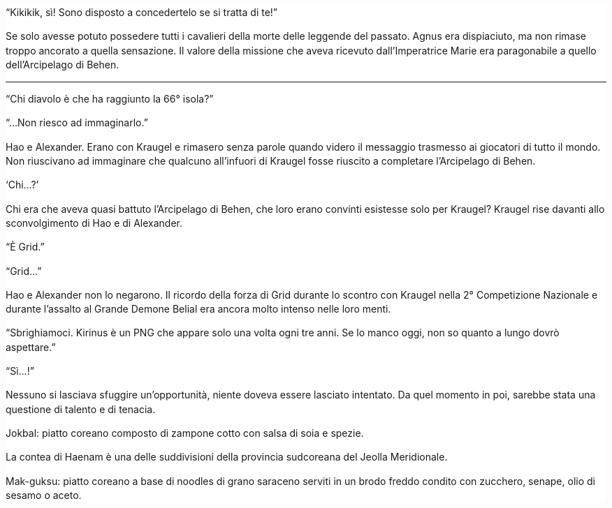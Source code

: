 
“Kikikik, sì! Sono disposto a concedertelo se si tratta di te!”


Se solo avesse potuto possedere tutti i cavalieri della morte delle leggende del passato. Agnus era dispiaciuto, ma non rimase troppo ancorato a quella sensazione. Il valore della missione che aveva ricevuto dall’Imperatrice Marie era paragonabile a quello dell’Arcipelago di Behen.


***


“Chi diavolo è che ha raggiunto la 66° isola?”


“…Non riesco ad immaginarlo.”


Hao e Alexander. Erano con Kraugel e rimasero senza parole quando videro il messaggio trasmesso ai giocatori di tutto il mondo. Non riuscivano ad immaginare che qualcuno all’infuori di Kraugel fosse riuscito a completare l’Arcipelago di Behen.


‘Chi…?’


Chi era che aveva quasi battuto l’Arcipelago di Behen, che loro erano convinti esistesse solo per Kraugel? Kraugel rise davanti allo sconvolgimento di Hao e di Alexander.


“È Grid.”


“Grid…”


Hao e Alexander non lo negarono. Il ricordo della forza di Grid durante lo scontro con Kraugel nella 2° Competizione Nazionale e durante l’assalto al Grande Demone Belial era ancora molto intenso nelle loro menti.


“Sbrighiamoci. Kirinus è un PNG che appare solo una volta ogni tre anni. Se lo manco oggi, non so quanto a lungo dovrò aspettare.”


“Sì…!”


Nessuno si lasciava sfuggire un’opportunità, niente doveva essere lasciato intentato. Da quel momento in poi, sarebbe stata una questione di talento e di tenacia.




Jokbal: piatto coreano composto di zampone cotto con salsa di soia e spezie.


La contea di Haenam è una delle suddivisioni della provincia sudcoreana del Jeolla Meridionale.


Mak-guksu: piatto coreano a base di noodles di grano saraceno serviti in un brodo freddo condito con zucchero, senape, olio di sesamo o aceto.
                                


                                



